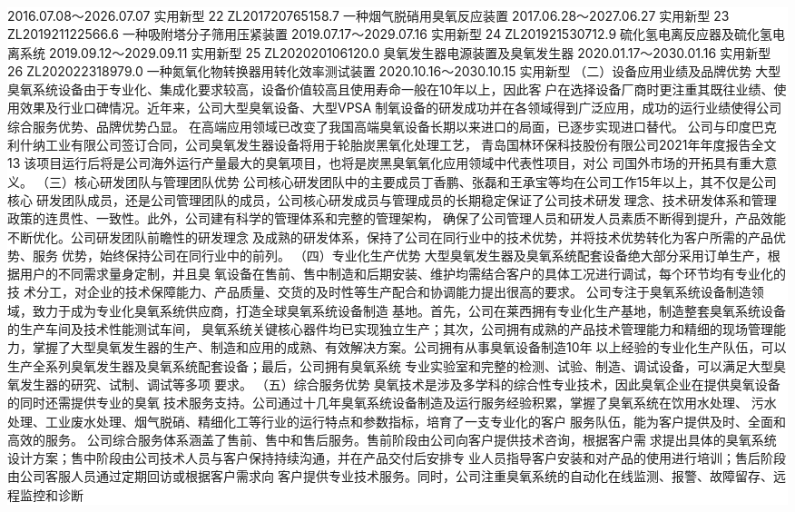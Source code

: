 2016.07.08～2026.07.07
实用新型
22
ZL201720765158.7
一种烟气脱硝用臭氧反应装置
2017.06.28～2027.06.27
实用新型
23
ZL201921122566.6
一种吸附塔分子筛用压紧装置
2019.07.17～2029.07.16
实用新型
24
ZL201921530712.9
硫化氢电离反应器及硫化氢电离系统
2019.09.12～2029.09.11
实用新型
25
ZL202020106120.0
臭氧发生器电源装置及臭氧发生器
2020.01.17～2030.01.16
实用新型
26
ZL202022318979.0
一种氮氧化物转换器用转化效率测试装置
2020.10.16～2030.10.15
实用新型
（二）设备应用业绩及品牌优势
大型臭氧系统设备由于专业化、集成化要求较高，设备价值较高且使用寿命一般在10年以上，因此客
户在选择设备厂商时更注重其既往业绩、使用效果及行业口碑情况。近年来，公司大型臭氧设备、大型VPSA
制氧设备的研发成功并在各领域得到广泛应用，成功的运行业绩使得公司综合服务优势、品牌优势凸显。
在高端应用领域已改变了我国高端臭氧设备长期以来进口的局面，已逐步实现进口替代。
公司与印度巴克利什纳工业有限公司签订合同，公司臭氧发生器设备将用于轮胎炭黑氧化处理工艺，
青岛国林环保科技股份有限公司2021年年度报告全文
13
该项目运行后将是公司海外运行产量最大的臭氧项目，也将是炭黑臭氧氧化应用领域中代表性项目，对公
司国外市场的开拓具有重大意义。
（三）核心研发团队与管理团队优势
公司核心研发团队中的主要成员丁香鹏、张磊和王承宝等均在公司工作15年以上，其不仅是公司核心
研发团队成员，还是公司管理团队的成员，公司核心研发成员与管理成员的长期稳定保证了公司技术研发
理念、技术研发体系和管理政策的连贯性、一致性。此外，公司建有科学的管理体系和完整的管理架构，
确保了公司管理人员和研发人员素质不断得到提升，产品效能不断优化。公司研发团队前瞻性的研发理念
及成熟的研发体系，保持了公司在同行业中的技术优势，并将技术优势转化为客户所需的产品优势、服务
优势，始终保持公司在同行业中的前列。
（四）专业化生产优势
大型臭氧发生器及臭氧系统配套设备绝大部分采用订单生产，根据用户的不同需求量身定制，并且臭
氧设备在售前、售中制造和后期安装、维护均需结合客户的具体工况进行调试，每个环节均有专业化的技
术分工，对企业的技术保障能力、产品质量、交货的及时性等生产配合和协调能力提出很高的要求。
公司专注于臭氧系统设备制造领域，致力于成为专业化臭氧系统供应商，打造全球臭氧系统设备制造
基地。首先，公司在莱西拥有专业化生产基地，制造整套臭氧系统设备的生产车间及技术性能测试车间，
臭氧系统关键核心器件均已实现独立生产；其次，公司拥有成熟的产品技术管理能力和精细的现场管理能
力，掌握了大型臭氧发生器的生产、制造和应用的成熟、有效解决方案。公司拥有从事臭氧设备制造10年
以上经验的专业化生产队伍，可以生产全系列臭氧发生器及臭氧系统配套设备；最后，公司拥有臭氧系统
专业实验室和完整的检测、试验、制造、调试设备，可以满足大型臭氧发生器的研究、试制、调试等多项
要求。
（五）综合服务优势
臭氧技术是涉及多学科的综合性专业技术，因此臭氧企业在提供臭氧设备的同时还需提供专业的臭氧
技术服务支持。公司通过十几年臭氧系统设备制造及运行服务经验积累，掌握了臭氧系统在饮用水处理、
污水处理、工业废水处理、烟气脱硝、精细化工等行业的运行特点和参数指标，培育了一支专业化的客户
服务队伍，能为客户提供及时、全面和高效的服务。
公司综合服务体系涵盖了售前、售中和售后服务。售前阶段由公司向客户提供技术咨询，根据客户需
求提出具体的臭氧系统设计方案；售中阶段由公司技术人员与客户保持持续沟通，并在产品交付后安排专
业人员指导客户安装和对产品的使用进行培训；售后阶段由公司客服人员通过定期回访或根据客户需求向
客户提供专业技术服务。同时，公司注重臭氧系统的自动化在线监测、报警、故障留存、远程监控和诊断